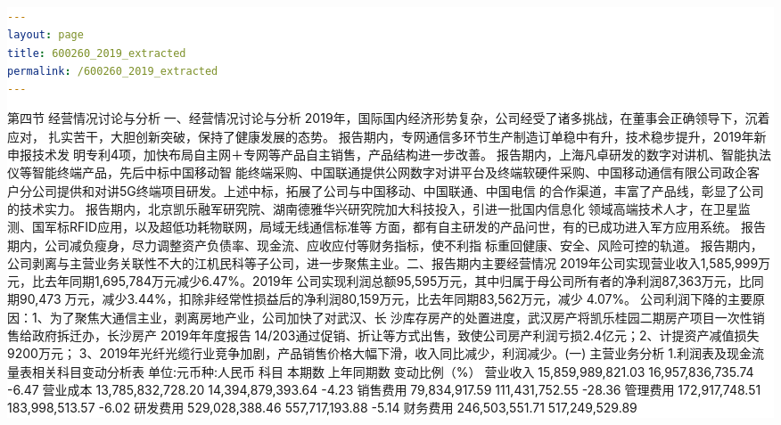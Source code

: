 ```yaml
---
layout: page
title: 600260_2019_extracted
permalink: /600260_2019_extracted
---
```


第四节
经营情况讨论与分析
一、经营情况讨论与分析
2019年，国际国内经济形势复杂，公司经受了诸多挑战，在董事会正确领导下，沉着应对，
扎实苦干，大胆创新突破，保持了健康发展的态势。
报告期内，专网通信多环节生产制造订单稳中有升，技术稳步提升，2019年新申报技术发
明专利4项，加快布局自主网＋专网等产品自主销售，产品结构进一步改善。
报告期内，上海凡卓研发的数字对讲机、智能执法仪等智能终端产品，先后中标中国移动智
能终端采购、中国联通提供公网数字对讲平台及终端软硬件采购、中国移动通信有限公司政企客
户分公司提供和对讲5G终端项目研发。上述中标，拓展了公司与中国移动、中国联通、中国电信
的合作渠道，丰富了产品线，彰显了公司的技术实力。
报告期内，北京凯乐融军研究院、湖南德雅华兴研究院加大科技投入，引进一批国内信息化
领域高端技术人才，在卫星监测、国军标RFID应用，以及超低功耗物联网，局域无线通信标准等
方面，都有自主研发的产品问世，有的已成功进入军方应用系统。
报告期内，公司减负瘦身，尽力调整资产负债率、现金流、应收应付等财务指标，使不利指
标重回健康、安全、风险可控的轨道。
报告期内，公司剥离与主营业务关联性不大的江机民科等子公司，进一步聚焦主业。二、报告期内主要经营情况
2019年公司实现营业收入1,585,999万元，比去年同期1,695,784万元减少6.47%。2019年
公司实现利润总额95,595万元，其中归属于母公司所有者的净利润87,363万元，比同期90,473
万元，减少3.44%，扣除非经常性损益后的净利润80,159万元，比去年同期83,562万元，减少
4.07%。
公司利润下降的主要原因：1、为了聚焦大通信主业，剥离房地产业，公司加快了对武汉、长
沙库存房产的处置进度，武汉房产将凯乐桂园二期房产项目一次性销售给政府拆迁办，长沙房产
2019年年度报告
14/203通过促销、折让等方式出售，致使公司房产利润亏损2.4亿元；2、计提资产减值损失9200万元；
3、2019年光纤光缆行业竞争加剧，产品销售价格大幅下滑，收入同比减少，利润减少。(一)
主营业务分析
1.利润表及现金流量表相关科目变动分析表
单位:元币种:人民币
科目
本期数
上年同期数
变动比例（%）
营业收入
15,859,989,821.03
16,957,836,735.74
-6.47
营业成本
13,785,832,728.20
14,394,879,393.64
-4.23
销售费用
79,834,917.59
111,431,752.55
-28.36
管理费用
172,917,748.51
183,998,513.57
-6.02
研发费用
529,028,388.46
557,717,193.88
-5.14
财务费用
246,503,551.71
517,249,529.89